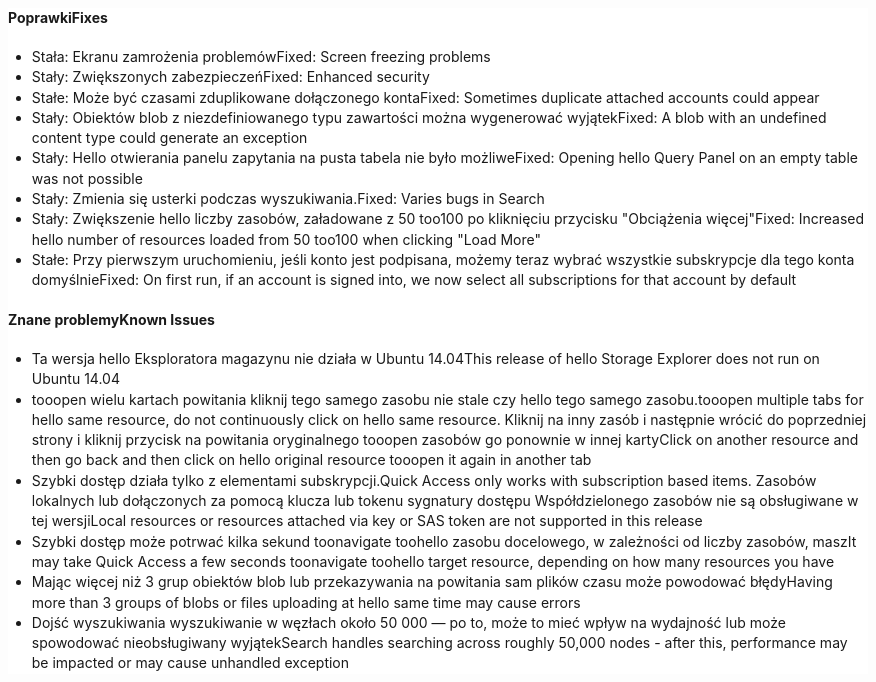 #### <a name="fixes"></a><span data-ttu-id="d9aab-288">Poprawki</span><span class="sxs-lookup"><span data-stu-id="d9aab-288">Fixes</span></span>

* <span data-ttu-id="d9aab-289">Stała: Ekranu zamrożenia problemów</span><span class="sxs-lookup"><span data-stu-id="d9aab-289">Fixed: Screen freezing problems</span></span>
* <span data-ttu-id="d9aab-290">Stały: Zwiększonych zabezpieczeń</span><span class="sxs-lookup"><span data-stu-id="d9aab-290">Fixed: Enhanced security</span></span>
* <span data-ttu-id="d9aab-291">Stałe: Może być czasami zduplikowane dołączonego konta</span><span class="sxs-lookup"><span data-stu-id="d9aab-291">Fixed: Sometimes duplicate attached accounts could appear</span></span>
* <span data-ttu-id="d9aab-292">Stały: Obiektów blob z niezdefiniowanego typu zawartości można wygenerować wyjątek</span><span class="sxs-lookup"><span data-stu-id="d9aab-292">Fixed: A blob with an undefined content type could generate an exception</span></span>
* <span data-ttu-id="d9aab-293">Stały: Hello otwierania panelu zapytania na pusta tabela nie było możliwe</span><span class="sxs-lookup"><span data-stu-id="d9aab-293">Fixed: Opening hello Query Panel on an empty table was not possible</span></span>
* <span data-ttu-id="d9aab-294">Stały: Zmienia się usterki podczas wyszukiwania.</span><span class="sxs-lookup"><span data-stu-id="d9aab-294">Fixed: Varies bugs in Search</span></span>
* <span data-ttu-id="d9aab-295">Stały: Zwiększenie hello liczby zasobów, załadowane z 50 too100 po kliknięciu przycisku "Obciążenia więcej"</span><span class="sxs-lookup"><span data-stu-id="d9aab-295">Fixed: Increased hello number of resources loaded from 50 too100 when clicking "Load More"</span></span>
* <span data-ttu-id="d9aab-296">Stałe: Przy pierwszym uruchomieniu, jeśli konto jest podpisana, możemy teraz wybrać wszystkie subskrypcje dla tego konta domyślnie</span><span class="sxs-lookup"><span data-stu-id="d9aab-296">Fixed: On first run, if an account is signed into, we now select all subscriptions for that account by default</span></span> 

#### <a name="known-issues"></a><span data-ttu-id="d9aab-297">Znane problemy</span><span class="sxs-lookup"><span data-stu-id="d9aab-297">Known Issues</span></span>

* <span data-ttu-id="d9aab-298">Ta wersja hello Eksploratora magazynu nie działa w Ubuntu 14.04</span><span class="sxs-lookup"><span data-stu-id="d9aab-298">This release of hello Storage Explorer does not run on Ubuntu 14.04</span></span>
* <span data-ttu-id="d9aab-299">tooopen wielu kartach powitania kliknij tego samego zasobu nie stale czy hello tego samego zasobu.</span><span class="sxs-lookup"><span data-stu-id="d9aab-299">tooopen multiple tabs for hello same resource, do not continuously click on hello same resource.</span></span> <span data-ttu-id="d9aab-300">Kliknij na inny zasób i następnie wrócić do poprzedniej strony i kliknij przycisk na powitania oryginalnego tooopen zasobów go ponownie w innej karty</span><span class="sxs-lookup"><span data-stu-id="d9aab-300">Click on another resource and then go back and then click on hello original resource tooopen it again in another tab</span></span> 
* <span data-ttu-id="d9aab-301">Szybki dostęp działa tylko z elementami subskrypcji.</span><span class="sxs-lookup"><span data-stu-id="d9aab-301">Quick Access only works with subscription based items.</span></span> <span data-ttu-id="d9aab-302">Zasobów lokalnych lub dołączonych za pomocą klucza lub tokenu sygnatury dostępu Współdzielonego zasobów nie są obsługiwane w tej wersji</span><span class="sxs-lookup"><span data-stu-id="d9aab-302">Local resources or resources attached via key or SAS token are not supported in this release</span></span>
* <span data-ttu-id="d9aab-303">Szybki dostęp może potrwać kilka sekund toonavigate toohello zasobu docelowego, w zależności od liczby zasobów, masz</span><span class="sxs-lookup"><span data-stu-id="d9aab-303">It may take Quick Access a few seconds toonavigate toohello target resource, depending on how many resources you have</span></span>
* <span data-ttu-id="d9aab-304">Mając więcej niż 3 grup obiektów blob lub przekazywania na powitania sam plików czasu może powodować błędy</span><span class="sxs-lookup"><span data-stu-id="d9aab-304">Having more than 3 groups of blobs or files uploading at hello same time may cause errors</span></span>
* <span data-ttu-id="d9aab-305">Dojść wyszukiwania wyszukiwanie w węzłach około 50 000 — po to, może to mieć wpływ na wydajność lub może spowodować nieobsługiwany wyjątek</span><span class="sxs-lookup"><span data-stu-id="d9aab-305">Search handles searching across roughly 50,000 nodes - after this, performance may be impacted or may cause unhandled exception</span></span>
